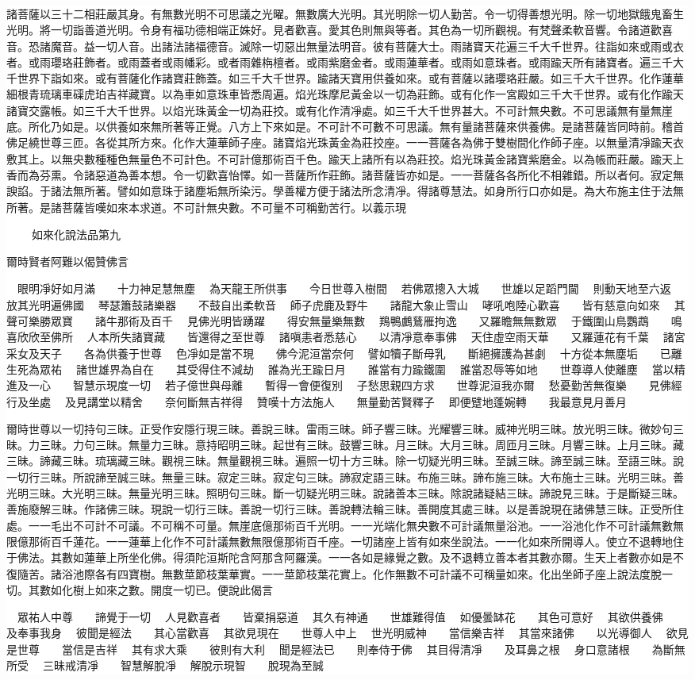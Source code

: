諸菩薩以三十二相莊嚴其身。有無數光明不可思議之光曜。無數廣大光明。其光明除一切人勤苦。令一切得善想光明。除一切地獄餓鬼畜生光明。將一切詣善道光明。令身有福功德相端正姝好。見者歡喜。愛其色則無與等者。其色為一切所觀視。有梵聲柔軟音響。令諸道歡喜音。恐諸魔音。益一切人音。出諸法諸福德音。滅除一切惡出無量法明音。彼有菩薩大士。雨諸寶天花遍三千大千世界。往詣如來或雨或衣者。或雨瓔珞莊飾者。或雨蓋者或雨幡彩。或者雨雜栴檀者。或雨紫磨金者。或雨蓮華者。或雨如意珠者。或雨踰天所有諸寶者。遍三千大千世界下詣如來。或有菩薩化作諸寶莊飾蓋。如三千大千世界。踰諸天寶用供養如來。或有菩薩以諸瓔珞莊嚴。如三千大千世界。化作蓮華細根青琉璃車磲虎珀吉祥藏寶。以為車如意珠車皆悉周遍。焰光珠摩尼黃金以一切為莊飾。或有化作一宮殿如三千大千世界。或有化作踰天諸寶交露帳。如三千大千世界。以焰光珠黃金一切為莊挍。或有化作清凈處。如三千大千世界甚大。不可計無央數。不可思議無有量無崖底。所化乃如是。以供養如來無所著等正覺。八方上下來如是。不可計不可數不可思議。無有量諸菩薩來供養佛。是諸菩薩皆同時前。稽首佛足繞世尊三匝。各從其所方來。化作大蓮華師子座。諸寶焰光珠黃金為莊挍座。一一菩薩各為佛于雙樹間化作師子座。以無量清凈踰天衣敷其上。以無央數種種色無量色不可計色。不可計億那術百千色。踰天上諸所有以為莊挍。焰光珠黃金諸寶紫磨金。以為帳而莊嚴。踰天上香而為芬熏。令諸惡道為善本想。令一切歡喜怡懌。如一菩薩所作莊飾。諸菩薩皆亦如是。一一菩薩各各所化不相雜錯。所以者何。寂定無諛諂。于諸法無所著。譬如如意珠于諸塵垢無所染污。學善權方便于諸法所念清凈。得諸尊慧法。如身所行口亦如是。為大布施主住于法無所著。是諸菩薩皆嘆如來本求道。不可計無央數。不可量不可稱勤苦行。以義示現

　　			如來化說法品第九

爾時賢者阿難以偈贊佛言

　眼明凈好如月滿　　十力神足慧無塵
　為天龍王所供事　　今日世尊入樹間
　若佛眾摠入大城　　世雄以足蹈門閫
　則動天地至六返　　放其光明遍佛國
　琴瑟簫鼓諸樂器　　不鼓自出柔軟音
　師子虎鹿及野牛　　諸龍大象止雪山
　哮吼咆陸心歡喜　　皆有慈意向如來
　其聲可樂勝眾寶　　諸牛那術及百千
　見佛光明皆踴躍　　得安無量樂無數
　鴹鴨鸕鶿雁拘逸　　又羅瞻無無數眾
　于鐵圍山鳥鸚鵡　　鳴喜欣欣至佛所
　人本所失諸寶藏　　皆還得之至世尊
　諸嗔恚者悉慈心　　以清凈意奉事佛
　天住虛空雨天華　　又羅蓮花有千葉
　諸宮采女及天子　　各為供養于世尊
　色凈如是當不現　　佛今泥洹當奈何
　譬如犢子斷母乳　　斷絕擁護為甚劇
　十方從本無塵垢　　已離生死為眾祐
　諸世雄界為自在　　其受得住不減劫
　誰為光王踰日月　　誰當有力踰鐵圍
　誰當忍辱等如地　　世尊導人使離塵
　當以精進及一心　　智慧示現度一切
　若子億世與母離　　暫得一會便復別
　子愁思親四方求　　世尊泥洹我亦爾
　愁憂勤苦無復樂　　見佛經行及坐處
　及見講堂以精舍　　奈何斷無吉祥得
　贊嘆十方法施人　　無量勤苦賢釋子
　即便躄地蓬婉轉　　我最意見月善月　

爾時世尊以一切持句三昧。正受作安隱行現三昧。善說三昧。雷雨三昧。師子響三昧。光耀響三昧。威神光明三昧。放光明三昧。微妙句三昧。力三昧。力句三昧。無量力三昧。意持昭明三昧。起世有三昧。鼓響三昧。月三昧。大月三昧。周匝月三昧。月響三昧。上月三昧。藏三昧。諦藏三昧。琉璃藏三昧。觀視三昧。無量觀視三昧。遍照一切十方三昧。除一切疑光明三昧。至誠三昧。諦至誠三昧。至語三昧。說一切行三昧。所說諦至誠三昧。無量三昧。寂定三昧。寂定句三昧。諦寂定語三昧。布施三昧。諦布施三昧。大布施士三昧。光明三昧。善光明三昧。大光明三昧。無量光明三昧。照明句三昧。斷一切疑光明三昧。說諸善本三昧。除說諸疑結三昧。諦說見三昧。于是斷疑三昧。善施廢解三昧。作諸佛三昧。現說一切行三昧。善說一切行三昧。善說轉法輪三昧。善開度其處三昧。以是善說現在諸佛慧三昧。正受所住處。一一毛出不可計不可議。不可稱不可量。無崖底億那術百千光明。一一光端化無央數不可計議無量浴池。一一浴池化作不可計議無數無限億那術百千蓮花。一一蓮華上化作不可計議無數無限億那術百千座。一切諸座上皆有如來坐說法。一一化如來所開導人。使立不退轉地住于佛法。其數如蓮華上所坐化佛。得須陀洹斯陀含阿那含阿羅漢。一一各如是緣覺之數。及不退轉立善本者其數亦爾。生天上者數亦如是不復隨苦。諸浴池際各有四寶樹。無數莖節枝葉華實。一一莖節枝葉花實上。化作無數不可計議不可稱量如來。化出坐師子座上說法度脫一切。其數如化樹上如來之數。開度一切已。便說此偈言

　眾祐人中尊　　諦覺于一切
　人見歡喜者　　皆棄捐惡道
　其久有神通　　世雄難得值
　如優曇缽花　　其色可意好
　其欲供養佛　　及奉事我身
　彼聞是經法　　其心當歡喜
　其欲見現在　　世尊人中上
　世光明威神　　當信樂吉祥
　其當來諸佛　　以光導御人
　欲見是世尊　　當信是吉祥
　其有求大乘　　彼則有大利
　聞是經法已　　則奉侍于佛
　其目得清凈　　及耳鼻之根
　身口意諸根　　為斷無所受
　三昧戒清凈　　智慧解脫凈
　解脫示現智　　脫現為至誠
